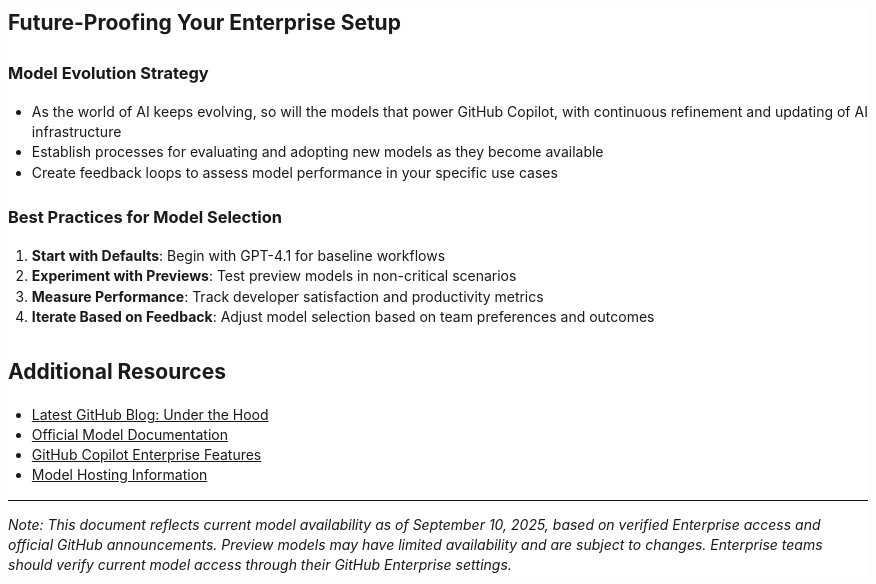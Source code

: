 ## Future-Proofing Your Enterprise Setup

### Model Evolution Strategy
- As the world of AI keeps evolving, so will the models that power GitHub Copilot, with continuous refinement and updating of AI infrastructure
- Establish processes for evaluating and adopting new models as they become available
- Create feedback loops to assess model performance in your specific use cases

### Best Practices for Model Selection
1. **Start with Defaults**: Begin with GPT-4.1 for baseline workflows
2. **Experiment with Previews**: Test preview models in non-critical scenarios
3. **Measure Performance**: Track developer satisfaction and productivity metrics
4. **Iterate Based on Feedback**: Adjust model selection based on team preferences and outcomes

## Additional Resources

- [Latest GitHub Blog: Under the Hood](https://github.blog/ai-and-ml/github-copilot/under-the-hood-exploring-the-ai-models-powering-github-copilot/)
- [Official Model Documentation](https://docs.github.com/en/copilot/reference/ai-models/supported-models)
- [GitHub Copilot Enterprise Features](https://github.com/features/copilot/plans)
- [Model Hosting Information](https://docs.github.com/en/copilot/reference/ai-models/model-hosting)

---

*Note: This document reflects current model availability as of September 10, 2025, based on verified Enterprise access and official GitHub announcements. Preview models may have limited availability and are subject to changes. Enterprise teams should verify current model access through their GitHub Enterprise settings.*
